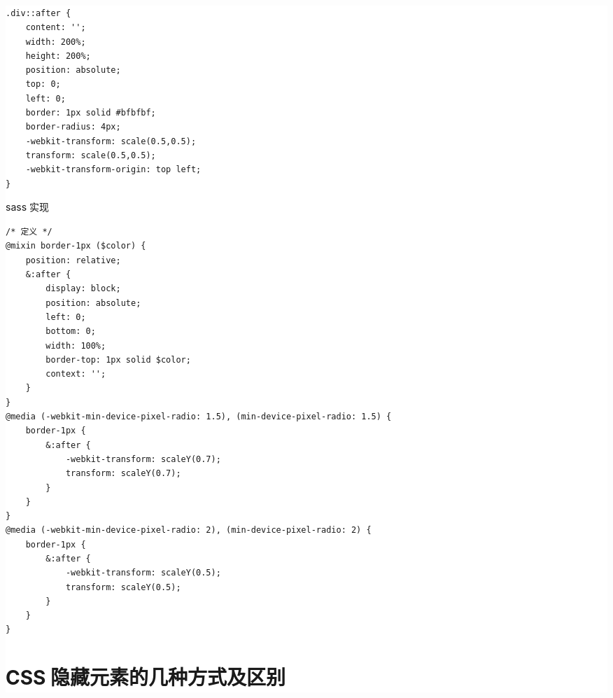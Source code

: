 ```
.div::after {
    content: '';
    width: 200%;
    height: 200%;
    position: absolute;
    top: 0;
    left: 0;
    border: 1px solid #bfbfbf;
    border-radius: 4px;
    -webkit-transform: scale(0.5,0.5);
    transform: scale(0.5,0.5);
    -webkit-transform-origin: top left;
}
```

sass 实现

```
/* 定义 */
@mixin border-1px ($color) {
    position: relative;
    &:after {
        display: block;
        position: absolute;
        left: 0;
        bottom: 0;
        width: 100%;
        border-top: 1px solid $color;
        context: '';
    }
}
@media (-webkit-min-device-pixel-radio: 1.5), (min-device-pixel-radio: 1.5) {
    border-1px {
        &:after {
            -webkit-transform: scaleY(0.7);
            transform: scaleY(0.7);
        }
    }
}
@media (-webkit-min-device-pixel-radio: 2), (min-device-pixel-radio: 2) {
    border-1px {
        &:after {
            -webkit-transform: scaleY(0.5);
            transform: scaleY(0.5);
        }
    }
}
```

# CSS 隐藏元素的几种方式及区别
